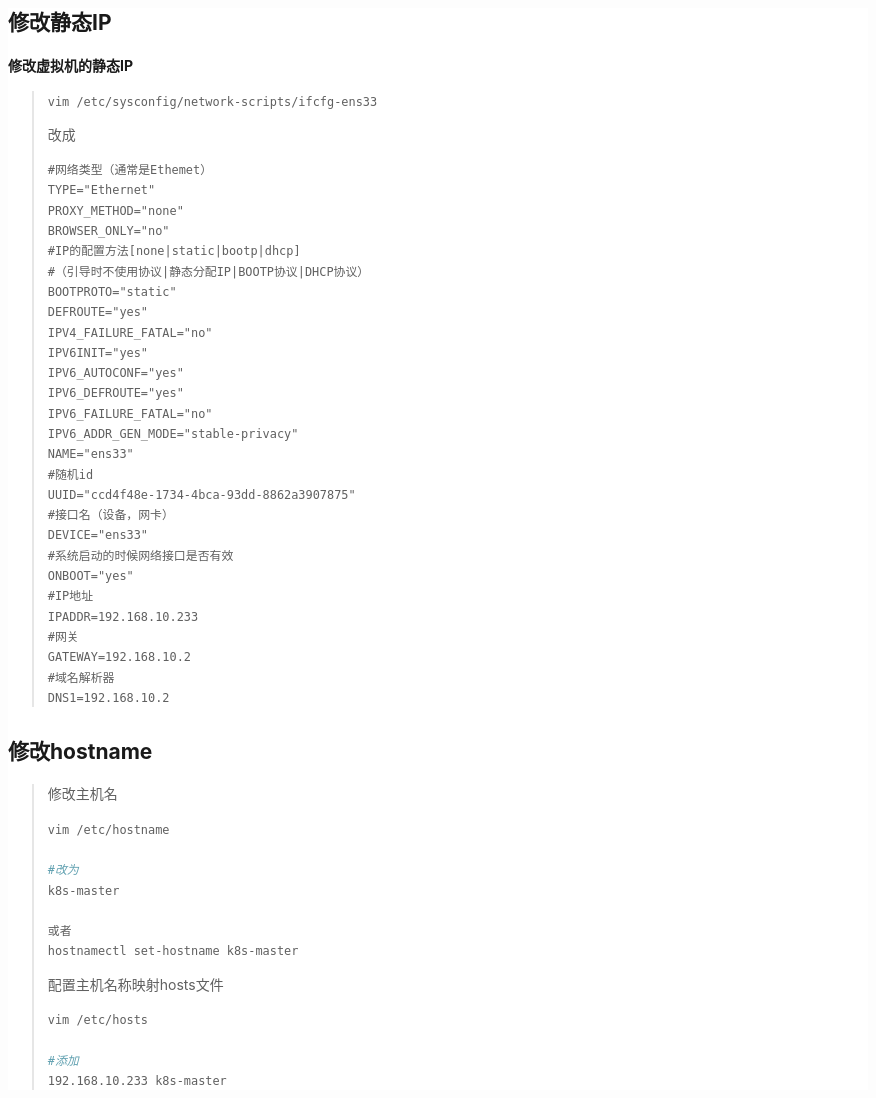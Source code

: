 ## 修改静态IP

**修改虚拟机的静态IP**

>```bash
>vim /etc/sysconfig/network-scripts/ifcfg-ens33
>```
>
>改成
>
>```properties
>#网络类型（通常是Ethemet）
>TYPE="Ethernet"
>PROXY_METHOD="none"
>BROWSER_ONLY="no"
>#IP的配置方法[none|static|bootp|dhcp]
>#（引导时不使用协议|静态分配IP|BOOTP协议|DHCP协议）
>BOOTPROTO="static"
>DEFROUTE="yes"
>IPV4_FAILURE_FATAL="no"
>IPV6INIT="yes"
>IPV6_AUTOCONF="yes"
>IPV6_DEFROUTE="yes"
>IPV6_FAILURE_FATAL="no"
>IPV6_ADDR_GEN_MODE="stable-privacy"
>NAME="ens33"
>#随机id
>UUID="ccd4f48e-1734-4bca-93dd-8862a3907875"
>#接口名（设备，网卡）
>DEVICE="ens33"
>#系统启动的时候网络接口是否有效
>ONBOOT="yes"
>#IP地址
>IPADDR=192.168.10.233
>#网关
>GATEWAY=192.168.10.2
>#域名解析器
>DNS1=192.168.10.2
>```

## 修改hostname

> 修改主机名
>
> ```bash
> vim /etc/hostname
> 
> #改为
> k8s-master
> 
> 或者
> hostnamectl set-hostname k8s-master
> ```
>
> 配置主机名称映射hosts文件
>
> ```bash
> vim /etc/hosts
> 
> #添加
> 192.168.10.233 k8s-master
> ```

